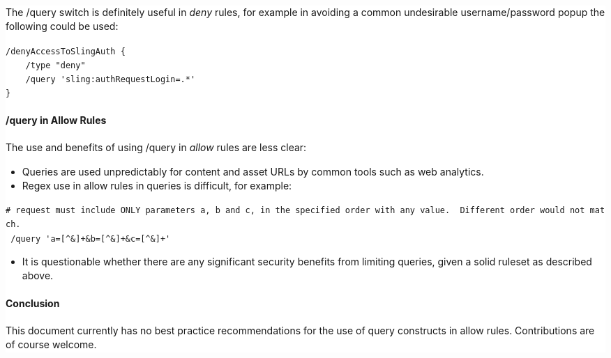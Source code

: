 The /query switch is definitely useful in _deny_ rules, for example in avoiding a common undesirable username/password popup the following could be used:

```
/denyAccessToSlingAuth {
    /type "deny"
    /query 'sling:authRequestLogin=.*'
}
```

#### /query in Allow Rules

The use and benefits of using /query in _allow_ rules are less clear:

- Queries are used unpredictably for content and asset URLs by common tools such as web analytics.
- Regex use in allow rules in queries is difficult, for example:
 ``` 
 # request must include ONLY parameters a, b and c, in the specified order with any value.  Different order would not match.
  /query 'a=[^&]+&b=[^&]+&c=[^&]+' 
 ``` 
- It is questionable whether there are any significant security benefits from limiting queries, given a solid ruleset as described above.

#### Conclusion

This document currently has no best practice recommendations for the use of query constructs in allow rules.  Contributions are of course welcome.

